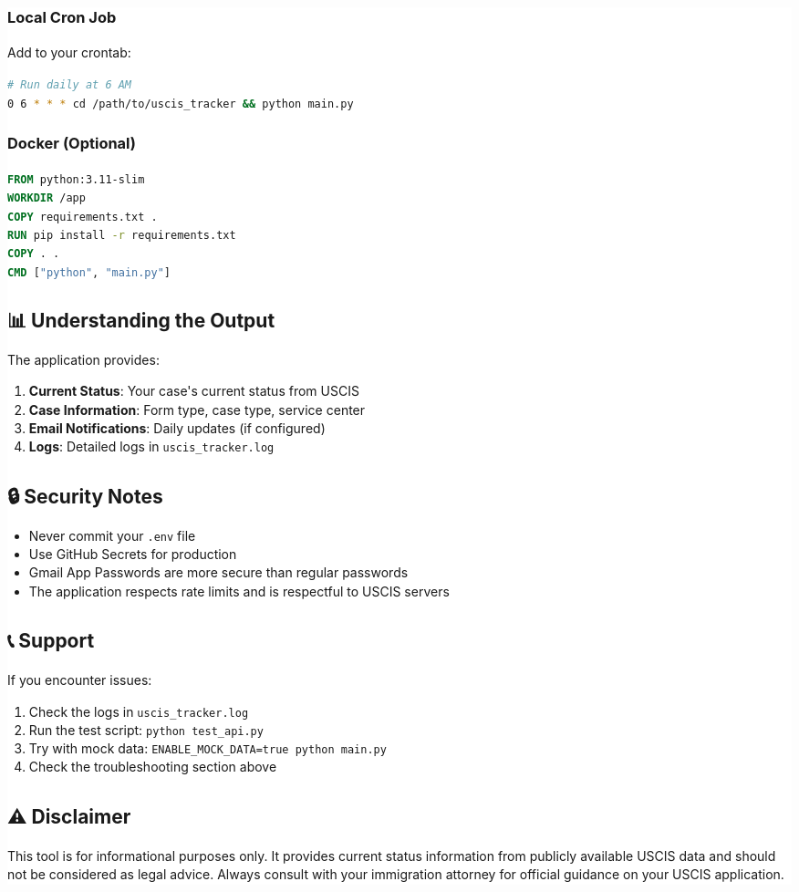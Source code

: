### Local Cron Job

Add to your crontab:

```bash
# Run daily at 6 AM
0 6 * * * cd /path/to/uscis_tracker && python main.py
```

### Docker (Optional)

```dockerfile
FROM python:3.11-slim
WORKDIR /app
COPY requirements.txt .
RUN pip install -r requirements.txt
COPY . .
CMD ["python", "main.py"]
```

## 📊 Understanding the Output

The application provides:

1. **Current Status**: Your case's current status from USCIS
2. **Case Information**: Form type, case type, service center
3. **Email Notifications**: Daily updates (if configured)
4. **Logs**: Detailed logs in `uscis_tracker.log`

## 🔒 Security Notes

- Never commit your `.env` file
- Use GitHub Secrets for production
- Gmail App Passwords are more secure than regular passwords
- The application respects rate limits and is respectful to USCIS servers

## 📞 Support

If you encounter issues:

1. Check the logs in `uscis_tracker.log`
2. Run the test script: `python test_api.py`
3. Try with mock data: `ENABLE_MOCK_DATA=true python main.py`
4. Check the troubleshooting section above

## ⚠️ Disclaimer

This tool is for informational purposes only. It provides current status information from publicly available USCIS data and should not be considered as legal advice. Always consult with your immigration attorney for official guidance on your USCIS application.
